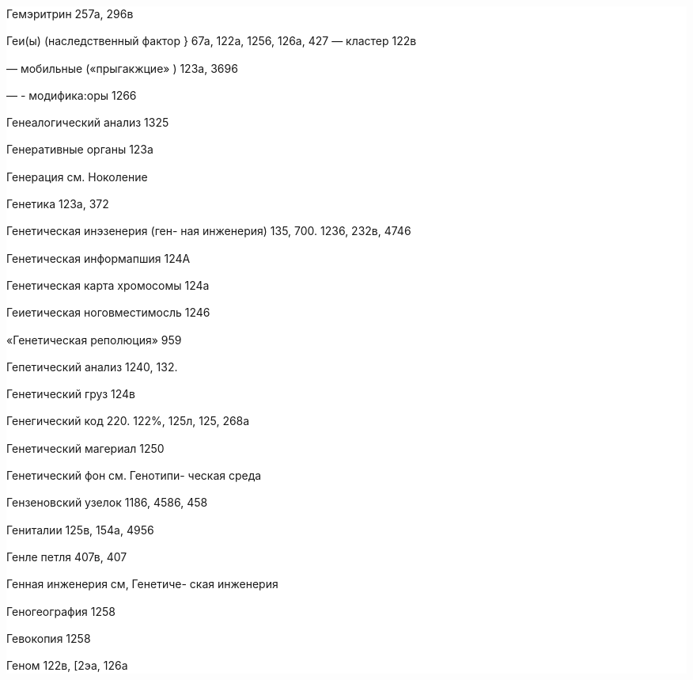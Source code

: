 Гемэритрин 257а, 296в

Геи(ы) (наследственный фактор }
67а, 122а, 1256, 126а, 427
— кластер 122в

— мобильные («прыгакжцие» )
123а, 3696

— - модифика:оры 1266

Генеалогический анализ 1325

Генеративные органы 123а

Генерация см. Ноколение

Генетика 123а, 372

Генетическая инэзенерия (ген-
ная инженерия) 135, 700. 1236,
232в, 4746

Генетическая информапшия 124А

Генетическая карта хромосомы
124а

Геиетическая  ноговместимосль
1246

«Генетическая реполюция» 959

Гепетический анализ 1240, 132.

Генетический груз 124в

Генегический код 220. 122%,
125л, 125, 268а

Генетический магериал 1250

Генетический фон см. Генотипи-
ческая среда

Гензеновский узелок 1186, 4586,
458

Гениталии 125в, 154а, 4956

Генле петля 407в, 407

  

Генная инженерия см, Генетиче-
ская инженерия

Геногеография 1258

Гевокопия 1258

Геном 122в, [2эа, 126а
